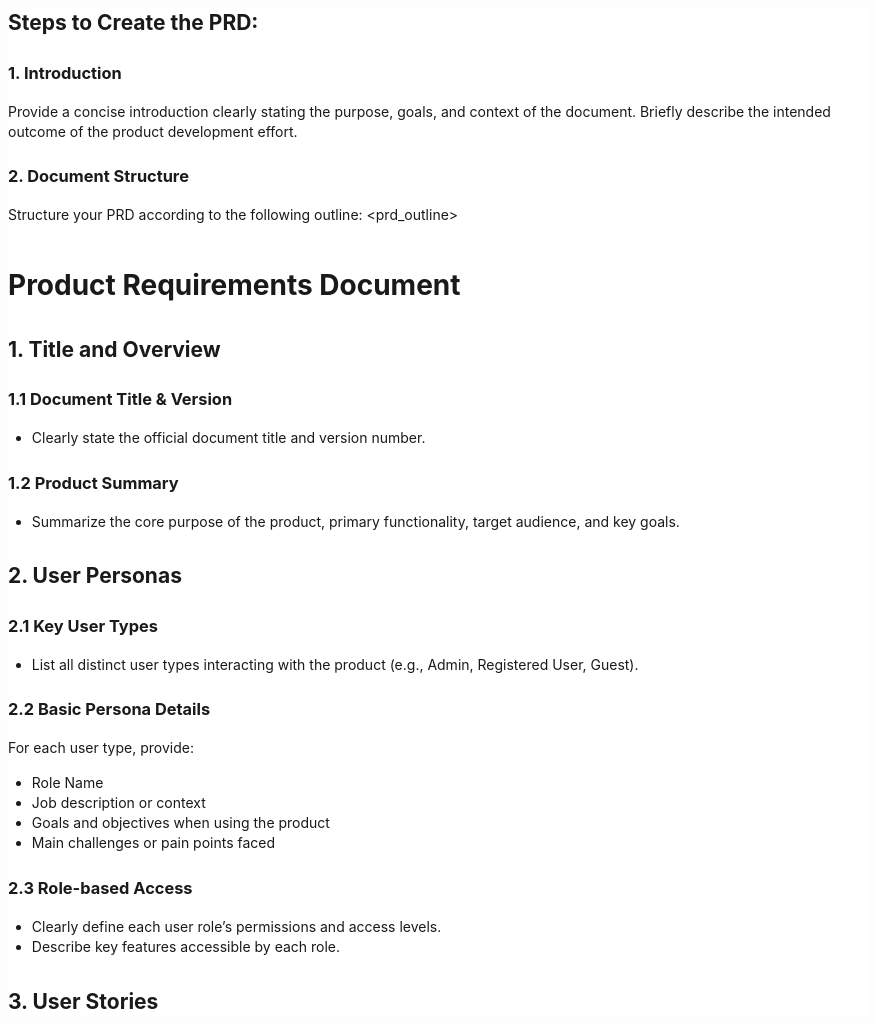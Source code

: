## Steps to Create the PRD:

### 1. Introduction

Provide a concise introduction clearly stating the purpose, goals, and context of the document. Briefly describe the intended outcome of the product development effort.

### 2. Document Structure

Structure your PRD according to the following outline:
<prd_outline>

# Product Requirements Document

## 1. Title and Overview

### 1.1 Document Title \& Version

- Clearly state the official document title and version number.


### 1.2 Product Summary

- Summarize the core purpose of the product, primary functionality, target audience, and key goals.


## 2. User Personas

### 2.1 Key User Types

- List all distinct user types interacting with the product (e.g., Admin, Registered User, Guest).


### 2.2 Basic Persona Details

For each user type, provide:

- Role Name
- Job description or context
- Goals and objectives when using the product
- Main challenges or pain points faced


### 2.3 Role-based Access

- Clearly define each user role’s permissions and access levels.
- Describe key features accessible by each role.


## 3. User Stories
